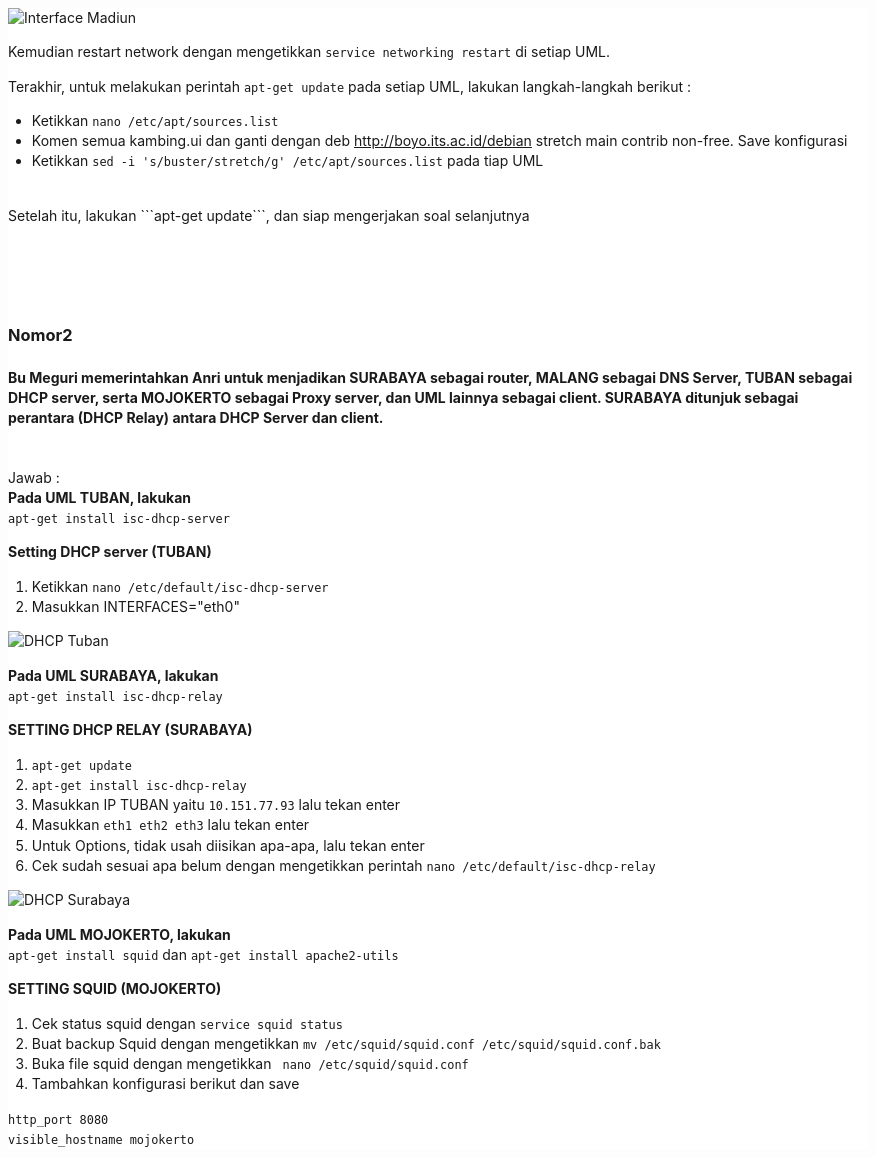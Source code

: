 ![Interface Madiun](https://user-images.githubusercontent.com/57977401/100354596-5b64ed00-302b-11eb-922d-a77fd2ba00a9.png)

Kemudian restart network dengan mengetikkan ```service networking restart``` di setiap UML.

Terakhir, untuk melakukan perintah ```apt-get update``` pada setiap UML, lakukan langkah-langkah berikut : <br />
- Ketikkan ```nano /etc/apt/sources.list```
- Komen semua kambing.ui dan ganti dengan deb http://boyo.its.ac.id/debian stretch main contrib non-free. Save konfigurasi
- Ketikkan ```sed -i 's/buster/stretch/g' /etc/apt/sources.list``` pada tiap UML
<br />
Setelah itu, lakukan ```apt-get update```, dan siap mengerjakan soal selanjutnya

<br /><br /><br />

### Nomor2
#### Bu Meguri memerintahkan Anri untuk menjadikan SURABAYA sebagai router, MALANG sebagai DNS Server, TUBAN sebagai DHCP server, serta MOJOKERTO sebagai Proxy server, dan UML lainnya sebagai client. SURABAYA ditunjuk sebagai perantara (DHCP Relay) antara DHCP Server dan client.
#

Jawab : <br />
**Pada UML TUBAN, lakukan** <br />
```apt-get install isc-dhcp-server```

**Setting DHCP server (TUBAN)**
1. Ketikkan ```nano /etc/default/isc-dhcp-server```
2. Masukkan INTERFACES="eth0"

![DHCP Tuban](https://user-images.githubusercontent.com/57977401/100355903-7df80580-302d-11eb-8415-a0519953148f.png)

**Pada UML SURABAYA, lakukan** <br />
```apt-get install isc-dhcp-relay```

**SETTING DHCP RELAY (SURABAYA)**
1. ```apt-get update```
2. ```apt-get install isc-dhcp-relay```
3. Masukkan IP TUBAN yaitu ```10.151.77.93``` lalu tekan enter
4. Masukkan ```eth1 eth2 eth3``` lalu tekan enter
5. Untuk Options, tidak usah diisikan apa-apa, lalu tekan enter
6. Cek sudah sesuai apa belum dengan mengetikkan perintah ```nano /etc/default/isc-dhcp-relay```

![DHCP Surabaya](https://user-images.githubusercontent.com/57977401/100355897-7cc6d880-302d-11eb-95b8-07a6c40cce6d.png)

**Pada UML MOJOKERTO, lakukan**<br />
```apt-get install squid``` dan ```apt-get install apache2-utils```

**SETTING SQUID (MOJOKERTO)**
1. Cek status squid dengan ```service squid status```
2. Buat backup Squid dengan mengetikkan ```mv /etc/squid/squid.conf /etc/squid/squid.conf.bak```
3. Buka file squid dengan mengetikkan ``` nano /etc/squid/squid.conf```
4. Tambahkan konfigurasi berikut dan save
```
http_port 8080
visible_hostname mojokerto
